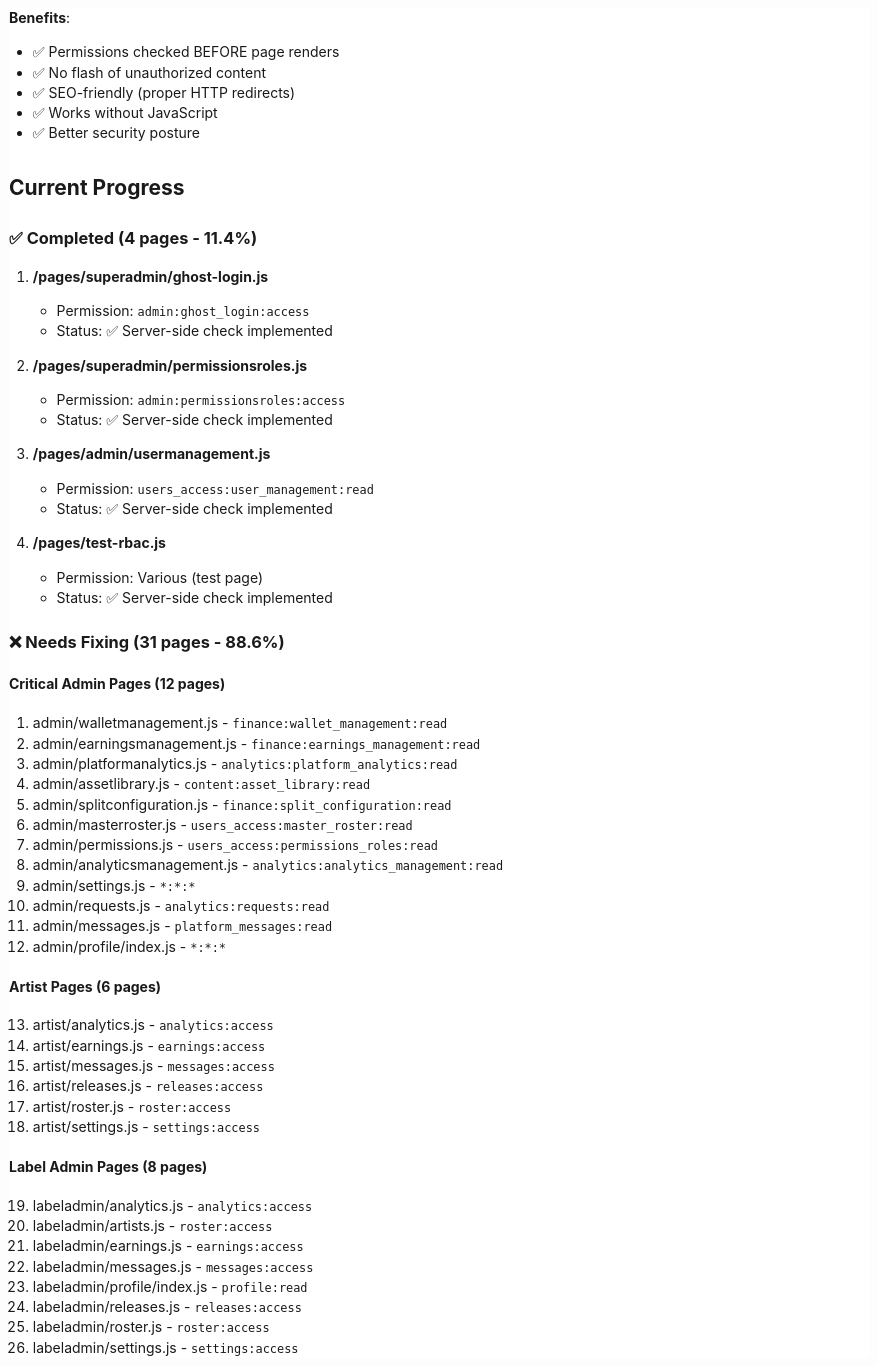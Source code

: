 **Benefits**:
- ✅ Permissions checked BEFORE page renders
- ✅ No flash of unauthorized content
- ✅ SEO-friendly (proper HTTP redirects)
- ✅ Works without JavaScript
- ✅ Better security posture

## Current Progress

### ✅ Completed (4 pages - 11.4%)

1. **/pages/superadmin/ghost-login.js**
   - Permission: `admin:ghost_login:access`
   - Status: ✅ Server-side check implemented

2. **/pages/superadmin/permissionsroles.js**
   - Permission: `admin:permissionsroles:access`
   - Status: ✅ Server-side check implemented

3. **/pages/admin/usermanagement.js**
   - Permission: `users_access:user_management:read`
   - Status: ✅ Server-side check implemented

4. **/pages/test-rbac.js**
   - Permission: Various (test page)
   - Status: ✅ Server-side check implemented

### ❌ Needs Fixing (31 pages - 88.6%)

#### Critical Admin Pages (12 pages)
1. admin/walletmanagement.js - `finance:wallet_management:read`
2. admin/earningsmanagement.js - `finance:earnings_management:read`
3. admin/platformanalytics.js - `analytics:platform_analytics:read`
4. admin/assetlibrary.js - `content:asset_library:read`
5. admin/splitconfiguration.js - `finance:split_configuration:read`
6. admin/masterroster.js - `users_access:master_roster:read`
7. admin/permissions.js - `users_access:permissions_roles:read`
8. admin/analyticsmanagement.js - `analytics:analytics_management:read`
9. admin/settings.js - `*:*:*`
10. admin/requests.js - `analytics:requests:read`
11. admin/messages.js - `platform_messages:read`
12. admin/profile/index.js - `*:*:*`

#### Artist Pages (6 pages)
13. artist/analytics.js - `analytics:access`
14. artist/earnings.js - `earnings:access`
15. artist/messages.js - `messages:access`
16. artist/releases.js - `releases:access`
17. artist/roster.js - `roster:access`
18. artist/settings.js - `settings:access`

#### Label Admin Pages (8 pages)
19. labeladmin/analytics.js - `analytics:access`
20. labeladmin/artists.js - `roster:access`
21. labeladmin/earnings.js - `earnings:access`
22. labeladmin/messages.js - `messages:access`
23. labeladmin/profile/index.js - `profile:read`
24. labeladmin/releases.js - `releases:access`
25. labeladmin/roster.js - `roster:access`
26. labeladmin/settings.js - `settings:access`
